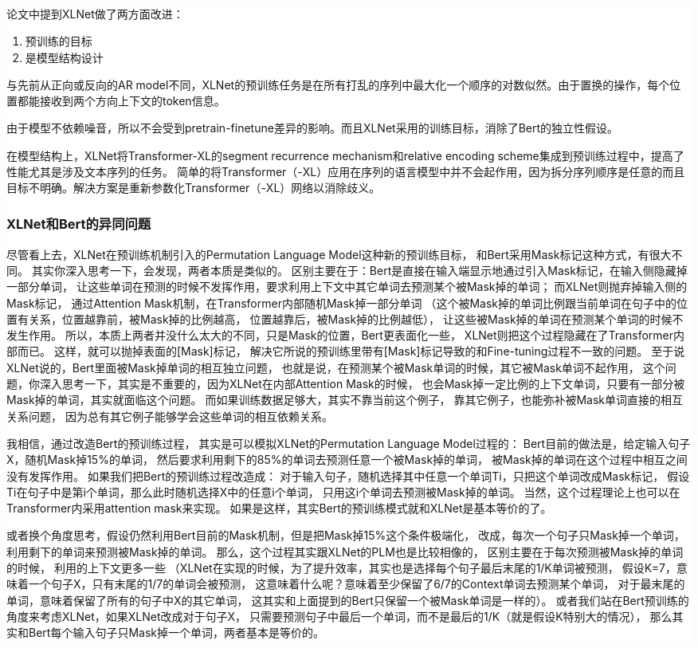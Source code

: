 
论文中提到XLNet做了两方面改进：
1. 预训练的目标
2. 是模型结构设计

与先前从正向或反向的AR model不同，XLNet的预训练任务是在所有打乱的序列中最大化一个顺序的对数似然。由于置换的操作，每个位置都能接收到两个方向上下文的token信息。

由于模型不依赖噪音，所以不会受到pretrain-finetune差异的影响。而且XLNet采用的训练目标，消除了Bert的独立性假设。

在模型结构上，XLNet将Transformer-XL的segment recurrence mechanism和relative encoding scheme集成到预训练过程中，提高了性能尤其是涉及文本序列的任务。
简单的将Transformer（-XL）应用在序列的语言模型中并不会起作用，因为拆分序列顺序是任意的而且目标不明确。解决方案是重新参数化Transformer（-XL）网络以消除歧义。




### XLNet和Bert的异同问题

尽管看上去，XLNet在预训练机制引入的Permutation Language Model这种新的预训练目标，
和Bert采用Mask标记这种方式，有很大不同。
其实你深入思考一下，会发现，两者本质是类似的。
区别主要在于：Bert是直接在输入端显示地通过引入Mask标记，在输入侧隐藏掉一部分单词，
让这些单词在预测的时候不发挥作用，要求利用上下文中其它单词去预测某个被Mask掉的单词；
而XLNet则抛弃掉输入侧的Mask标记，
通过Attention Mask机制，在Transformer内部随机Mask掉一部分单词
（这个被Mask掉的单词比例跟当前单词在句子中的位置有关系，位置越靠前，被Mask掉的比例越高，
位置越靠后，被Mask掉的比例越低），
让这些被Mask掉的单词在预测某个单词的时候不发生作用。
所以，本质上两者并没什么太大的不同，只是Mask的位置，Bert更表面化一些，
XLNet则把这个过程隐藏在了Transformer内部而已。
这样，就可以抛掉表面的[Mask]标记，
解决它所说的预训练里带有[Mask]标记导致的和Fine-tuning过程不一致的问题。
至于说XLNet说的，Bert里面被Mask掉单词的相互独立问题，
也就是说，在预测某个被Mask单词的时候，其它被Mask单词不起作用，
这个问题，你深入思考一下，其实是不重要的，因为XLNet在内部Attention Mask的时候，
也会Mask掉一定比例的上下文单词，只要有一部分被Mask掉的单词，其实就面临这个问题。
而如果训练数据足够大，其实不靠当前这个例子，
靠其它例子，也能弥补被Mask单词直接的相互关系问题，
因为总有其它例子能够学会这些单词的相互依赖关系。


我相信，通过改造Bert的预训练过程，
其实是可以模拟XLNet的Permutation Language Model过程的：
Bert目前的做法是，给定输入句子X，随机Mask掉15%的单词，
然后要求利用剩下的85%的单词去预测任意一个被Mask掉的单词，
被Mask掉的单词在这个过程中相互之间没有发挥作用。
如果我们把Bert的预训练过程改造成：
对于输入句子，随机选择其中任意一个单词Ti，只把这个单词改成Mask标记，
假设Ti在句子中是第i个单词，那么此时随机选择X中的任意i个单词，
只用这i个单词去预测被Mask掉的单词。
当然，这个过程理论上也可以在Transformer内采用attention mask来实现。
如果是这样，其实Bert的预训练模式就和XLNet是基本等价的了。


或者换个角度思考，假设仍然利用Bert目前的Mask机制，但是把Mask掉15%这个条件极端化，
改成，每次一个句子只Mask掉一个单词，利用剩下的单词来预测被Mask掉的单词。
那么，这个过程其实跟XLNet的PLM也是比较相像的，
区别主要在于每次预测被Mask掉的单词的时候，
利用的上下文更多一些
（XLNet在实现的时候，为了提升效率，其实也是选择每个句子最后末尾的1/K单词被预测，
假设K=7，意味着一个句子X，只有末尾的1/7的单词会被预测，
这意味着什么呢？意味着至少保留了6/7的Context单词去预测某个单词，
对于最末尾的单词，意味着保留了所有的句子中X的其它单词，
这其实和上面提到的Bert只保留一个被Mask单词是一样的）。
或者我们站在Bert预训练的角度来考虑XLNet，如果XLNet改成对于句子X，
只需要预测句子中最后一个单词，而不是最后的1/K（就是假设K特别大的情况），
那么其实和Bert每个输入句子只Mask掉一个单词，两者基本是等价的。
